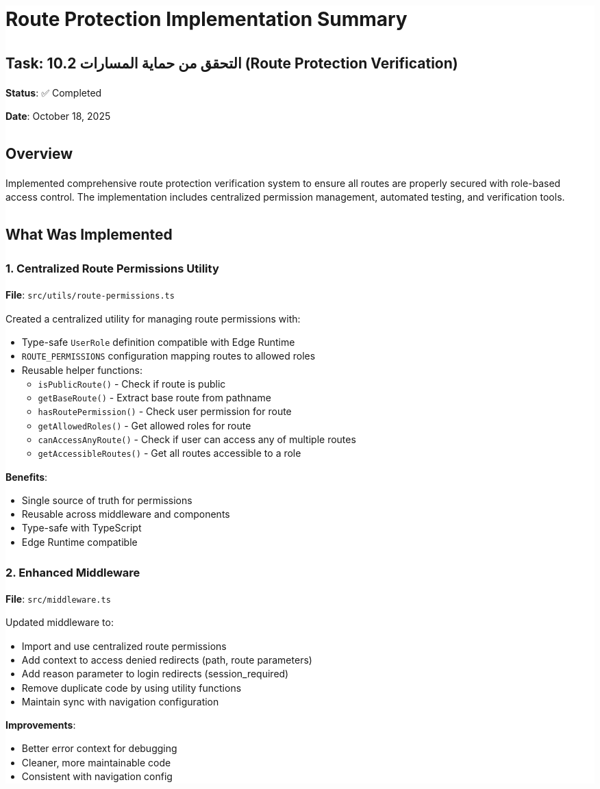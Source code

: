 # Route Protection Implementation Summary

## Task: 10.2 التحقق من حماية المسارات (Route Protection Verification)

**Status**: ✅ Completed

**Date**: October 18, 2025

## Overview

Implemented comprehensive route protection verification system to ensure all routes are properly secured with role-based access control. The implementation includes centralized permission management, automated testing, and verification tools.

## What Was Implemented

### 1. Centralized Route Permissions Utility

**File**: `src/utils/route-permissions.ts`

Created a centralized utility for managing route permissions with:
- Type-safe `UserRole` definition compatible with Edge Runtime
- `ROUTE_PERMISSIONS` configuration mapping routes to allowed roles
- Reusable helper functions:
  - `isPublicRoute()` - Check if route is public
  - `getBaseRoute()` - Extract base route from pathname
  - `hasRoutePermission()` - Check user permission for route
  - `getAllowedRoles()` - Get allowed roles for route
  - `canAccessAnyRoute()` - Check if user can access any of multiple routes
  - `getAccessibleRoutes()` - Get all routes accessible to a role

**Benefits**:
- Single source of truth for permissions
- Reusable across middleware and components
- Type-safe with TypeScript
- Edge Runtime compatible

### 2. Enhanced Middleware

**File**: `src/middleware.ts`

Updated middleware to:
- Import and use centralized route permissions
- Add context to access denied redirects (path, route parameters)
- Add reason parameter to login redirects (session_required)
- Remove duplicate code by using utility functions
- Maintain sync with navigation configuration

**Improvements**:
- Better error context for debugging
- Cleaner, more maintainable code
- Consistent with navigation config
